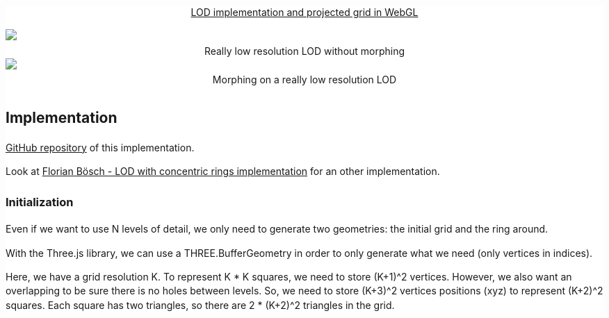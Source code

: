 
<p>
  <div class="row">
    <div class="col-sm-12 col-md-8 col-md-offset-2">
      <iframe src="https://player.vimeo.com/video/129758494" style="width: 100%; height: 25vw" frameborder="0" webkitallowfullscreen mozallowfullscreen allowfullscreen>
      </iframe>
    </div>
  </div>
  <div style="text-align:center;"><a href="https://vimeo.com/129758494">LOD implementation and projected grid in WebGL</a></div>
</p>

<p>
  <div class="row">
    <div class="col-xs-12 col-sm-6">
      <a href="/en/articles/webgl_lod/lod_4_nomorph.png"><img class="img-responsive" style="margin:auto;" src="/en/articles/webgl_lod/thumbnails/lod_4_nomorph.png"/></a>
      <div style="text-align:center;">
        Really low resolution LOD without morphing
      </div>
    </div>
    <div class="col-xs-12 col-sm-6">
      <a href="/en/articles/webgl_lod/lod_4_morph.png"><img class="img-responsive" style="margin:auto;" src="/en/articles/webgl_lod/thumbnails/lod_4_morph.png"/></a>
      <div style="text-align:center;">
        Morphing on a really low resolution LOD
      </div>
    </div>
  </div>
</p>


## Implementation

[GitHub repository](https://github.com/jbouny/experiments/tree/master/projected_grid_vs_lod) of this implementation.

Look at [Florian Bösch - LOD with concentric rings implementation](https://github.com/pyalot/webgl-lacr) for an other implementation.


### Initialization

Even if we want to use N levels of detail, we only need to generate two geometries: the initial grid and the ring around.

With the Three.js library, we can use a THREE.BufferGeometry in order to only generate what we need (only vertices in indices).

Here, we have a grid resolution K. 
To represent K \* K squares, we need to store (K+1)^2 vertices. 
However, we also want an overlapping to be sure there is no holes between levels.
So, we need to store (K+3)^2 vertices positions (xyz) to represent (K+2)^2 squares.
Each square has two triangles, so there are 2 * (K+2)^2 triangles in the grid.
